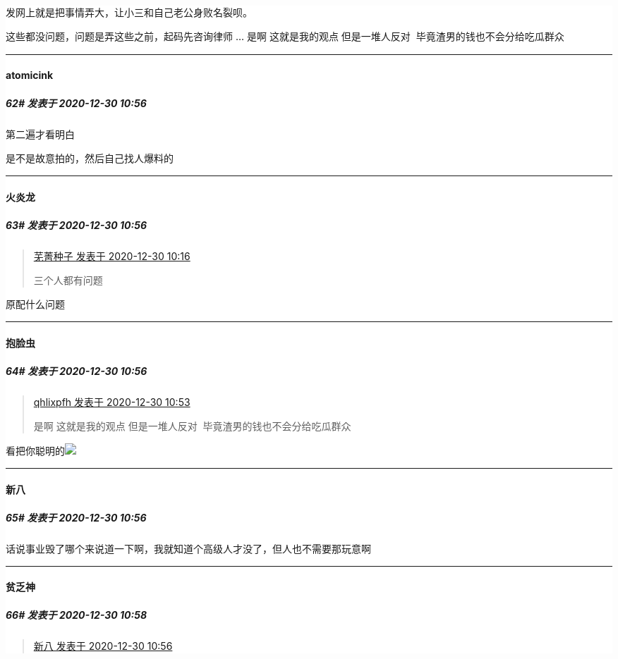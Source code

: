发网上就是把事情弄大，让小三和自己老公身败名裂呗。

这些都没问题，问题是弄这些之前，起码先咨询律师 ...</blockquote>
是啊 这就是我的观点 但是一堆人反对  毕竟渣男的钱也不会分给吃瓜群众


-----

####  atomicink  
##### 62#       发表于 2020-12-30 10:56


第二遍才看明白

是不是故意拍的，然后自己找人爆料的


-----

####  火炎龙  
##### 63#       发表于 2020-12-30 10:56


<blockquote><a href="httphttps://bbs.saraba1st.com/2b/forum.php?mod=redirect&amp;goto=findpost&amp;pid=49885829&amp;ptid=1980278" target="_blank">芜菁种子 发表于 2020-12-30 10:16</a>

三个人都有问题</blockquote>
原配什么问题


-----

####  抱脸虫  
##### 64#       发表于 2020-12-30 10:56


<blockquote><a href="httphttps://bbs.saraba1st.com/2b/forum.php?mod=redirect&amp;goto=findpost&amp;pid=49886218&amp;ptid=1980278" target="_blank">qhlixpfh 发表于 2020-12-30 10:53</a>

是啊 这就是我的观点 但是一堆人反对  毕竟渣男的钱也不会分给吃瓜群众</blockquote>
看把你聪明的<img src="https://static.saraba1st.com/image/smiley/face2017/047.png" referrerpolicy="no-referrer"> 


-----

####  新八  
##### 65#       发表于 2020-12-30 10:56


话说事业毁了哪个来说道一下啊，我就知道个高级人才没了，但人也不需要那玩意啊


-----

####  贫乏神  
##### 66#       发表于 2020-12-30 10:58


<blockquote><a href="httphttps://bbs.saraba1st.com/2b/forum.php?mod=redirect&amp;goto=findpost&amp;pid=49886261&amp;ptid=1980278" target="_blank">新八 发表于 2020-12-30 10:56</a>
